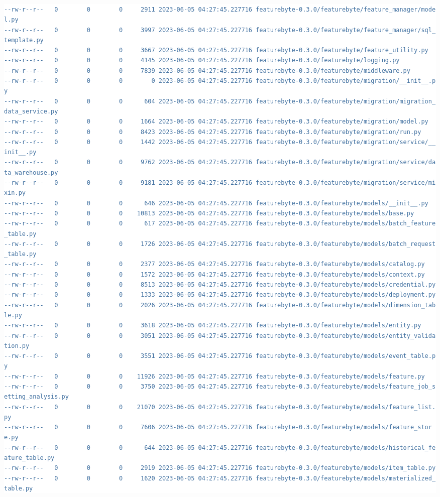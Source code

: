 ```diff
--rw-r--r--   0        0        0     2911 2023-06-05 04:27:45.227716 featurebyte-0.3.0/featurebyte/feature_manager/model.py
--rw-r--r--   0        0        0     3997 2023-06-05 04:27:45.227716 featurebyte-0.3.0/featurebyte/feature_manager/sql_template.py
--rw-r--r--   0        0        0     3667 2023-06-05 04:27:45.227716 featurebyte-0.3.0/featurebyte/feature_utility.py
--rw-r--r--   0        0        0     4145 2023-06-05 04:27:45.227716 featurebyte-0.3.0/featurebyte/logging.py
--rw-r--r--   0        0        0     7839 2023-06-05 04:27:45.227716 featurebyte-0.3.0/featurebyte/middleware.py
--rw-r--r--   0        0        0        0 2023-06-05 04:27:45.227716 featurebyte-0.3.0/featurebyte/migration/__init__.py
--rw-r--r--   0        0        0      604 2023-06-05 04:27:45.227716 featurebyte-0.3.0/featurebyte/migration/migration_data_service.py
--rw-r--r--   0        0        0     1664 2023-06-05 04:27:45.227716 featurebyte-0.3.0/featurebyte/migration/model.py
--rw-r--r--   0        0        0     8423 2023-06-05 04:27:45.227716 featurebyte-0.3.0/featurebyte/migration/run.py
--rw-r--r--   0        0        0     1442 2023-06-05 04:27:45.227716 featurebyte-0.3.0/featurebyte/migration/service/__init__.py
--rw-r--r--   0        0        0     9762 2023-06-05 04:27:45.227716 featurebyte-0.3.0/featurebyte/migration/service/data_warehouse.py
--rw-r--r--   0        0        0     9181 2023-06-05 04:27:45.227716 featurebyte-0.3.0/featurebyte/migration/service/mixin.py
--rw-r--r--   0        0        0      646 2023-06-05 04:27:45.227716 featurebyte-0.3.0/featurebyte/models/__init__.py
--rw-r--r--   0        0        0    10813 2023-06-05 04:27:45.227716 featurebyte-0.3.0/featurebyte/models/base.py
--rw-r--r--   0        0        0      617 2023-06-05 04:27:45.227716 featurebyte-0.3.0/featurebyte/models/batch_feature_table.py
--rw-r--r--   0        0        0     1726 2023-06-05 04:27:45.227716 featurebyte-0.3.0/featurebyte/models/batch_request_table.py
--rw-r--r--   0        0        0     2377 2023-06-05 04:27:45.227716 featurebyte-0.3.0/featurebyte/models/catalog.py
--rw-r--r--   0        0        0     1572 2023-06-05 04:27:45.227716 featurebyte-0.3.0/featurebyte/models/context.py
--rw-r--r--   0        0        0     8513 2023-06-05 04:27:45.227716 featurebyte-0.3.0/featurebyte/models/credential.py
--rw-r--r--   0        0        0     1333 2023-06-05 04:27:45.227716 featurebyte-0.3.0/featurebyte/models/deployment.py
--rw-r--r--   0        0        0     2026 2023-06-05 04:27:45.227716 featurebyte-0.3.0/featurebyte/models/dimension_table.py
--rw-r--r--   0        0        0     3618 2023-06-05 04:27:45.227716 featurebyte-0.3.0/featurebyte/models/entity.py
--rw-r--r--   0        0        0     3051 2023-06-05 04:27:45.227716 featurebyte-0.3.0/featurebyte/models/entity_validation.py
--rw-r--r--   0        0        0     3551 2023-06-05 04:27:45.227716 featurebyte-0.3.0/featurebyte/models/event_table.py
--rw-r--r--   0        0        0    11926 2023-06-05 04:27:45.227716 featurebyte-0.3.0/featurebyte/models/feature.py
--rw-r--r--   0        0        0     3750 2023-06-05 04:27:45.227716 featurebyte-0.3.0/featurebyte/models/feature_job_setting_analysis.py
--rw-r--r--   0        0        0    21070 2023-06-05 04:27:45.227716 featurebyte-0.3.0/featurebyte/models/feature_list.py
--rw-r--r--   0        0        0     7606 2023-06-05 04:27:45.227716 featurebyte-0.3.0/featurebyte/models/feature_store.py
--rw-r--r--   0        0        0      644 2023-06-05 04:27:45.227716 featurebyte-0.3.0/featurebyte/models/historical_feature_table.py
--rw-r--r--   0        0        0     2919 2023-06-05 04:27:45.227716 featurebyte-0.3.0/featurebyte/models/item_table.py
--rw-r--r--   0        0        0     1620 2023-06-05 04:27:45.227716 featurebyte-0.3.0/featurebyte/models/materialized_table.py
```